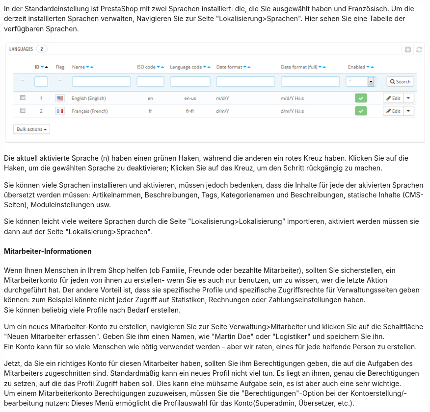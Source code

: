 In der Standardeinstellung ist PrestaShop mit zwei Sprachen installiert: die, die Sie ausgewählt haben und Französisch. Um die derzeit installierten Sprachen verwalten, Navigieren Sie zur Seite "Lokalisierung>Sprachen". Hier sehen Sie eine Tabelle der verfügbaren Sprachen.

![](../../.gitbook/assets/23038243.png)

Die aktuell aktivierte Sprache (n) haben einen grünen Haken, während die anderen ein rotes Kreuz haben. Klicken Sie auf die Haken, um die gewählten Sprache zu deaktivieren; Klicken Sie auf das Kreuz, um den Schritt rückgängig zu machen.

Sie können viele Sprachen installieren und aktivieren, müssen jedoch bedenken, dass die Inhalte für jede der akivierten Sprachen übersetzt werden müssen: Artikelnammen, Beschreibungen, Tags, Kategorienamen und Beschreibungen, statische Inhalte (CMS-Seiten), Moduleinstellungen usw.

Sie können leicht viele weitere Sprachen durch die Seite "Lokalisierung>Lokalisierung" importieren, aktiviert werden müssen sie dann auf der Seite "Lokalisierung>Sprachen".

#### Mitarbeiter-Informationen <a href="#ersteschritteinprestashop1.6-mitarbeiter-informationen" id="ersteschritteinprestashop1.6-mitarbeiter-informationen"></a>

Wenn Ihnen Menschen in Ihrem Shop helfen (ob Familie, Freunde oder bezahlte Mitarbeiter), sollten Sie sicherstellen, ein Mitarbeiterkonto für jeden von ihnen zu erstellen- wenn Sie es auch nur benutzen, um zu wissen, wer die letzte Aktion durchgeführt hat. Der andere Vorteil ist, dass sie spezifische Profile und spezifische Zugriffsrechte für Verwaltungsseiten geben können: zum Beispiel könnte nicht jeder Zugriff auf Statistiken, Rechnungen oder Zahlungseinstellungen haben.\
Sie können beliebig viele Profile nach Bedarf erstellen.

Um ein neues Mitarbeiter-Konto zu erstellen, navigieren Sie zur Seite Verwaltung>Mitarbeiter und klicken Sie auf die Schaltfläche "Neuen Mitarbeiter erfassen". Geben Sie ihm einen Namen, wie "Martin Doe" oder "Logistiker" und speichern Sie ihn.\
Ein Konto kann für so viele Menschen wie nötig verwendet werden - aber wir raten, eines für jede helfende Person zu erstellen.

Jetzt, da Sie ein richtiges Konto für diesen Mitarbeiter haben, sollten Sie ihm Berechtigungen geben, die auf die Aufgaben des Mitarbeiters zugeschnitten sind. Standardmäßig kann ein neues Profil nicht viel tun. Es liegt an ihnen, genau die Berechtigungen zu setzen, auf die das Profil Zugriff haben soll. Dies kann eine mühsame Aufgabe sein, es ist aber auch eine sehr wichtige.\
Um einem Mitarbeiterkonto Berechtigungen zuzuweisen, müssen Sie die "Berechtigungen"-Option bei der Kontoerstellung/-bearbeitung nutzen: Dieses Menü ermöglicht die Profilauswahl für das Konto(Superadmin, Übersetzer, etc.).
